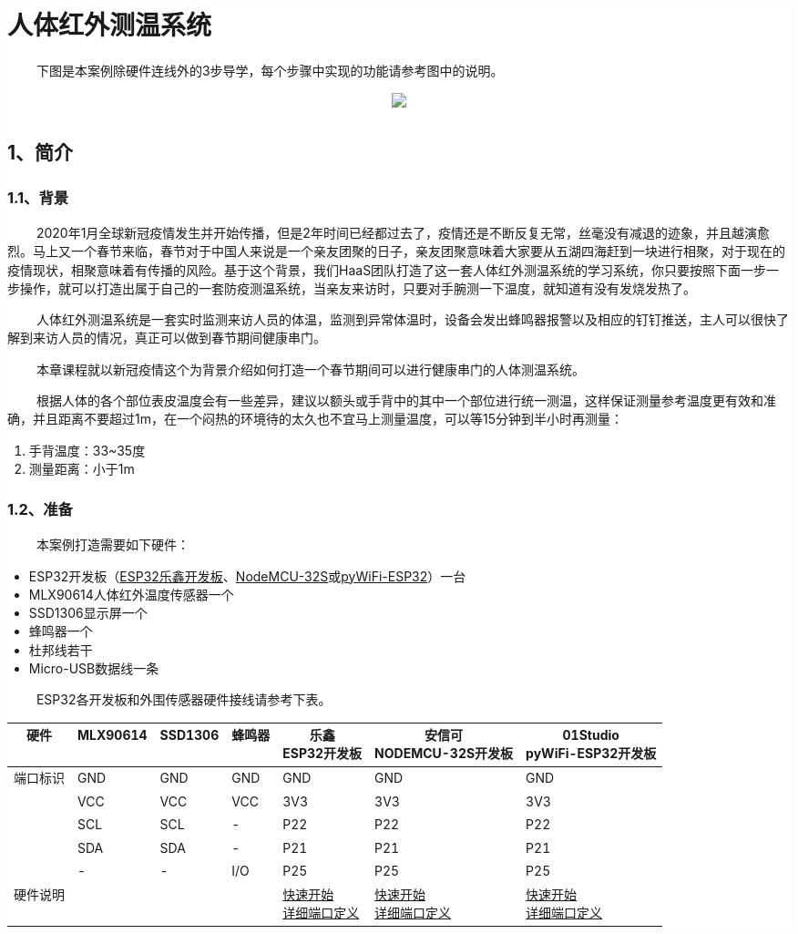 # 人体红外测温系统
&emsp;&emsp;
下图是本案例除硬件连线外的3步导学，每个步骤中实现的功能请参考图中的说明。
<div align="center">
<img src=./../../../images/3_人体红外测温系统_步骤概述.png width=70%/>
</div>

## 1、简介

### 1.1、背景
&emsp;&emsp;
2020年1月全球新冠疫情发生并开始传播，但是2年时间已经都过去了，疫情还是不断反复无常，丝毫没有减退的迹象，并且越演愈烈。马上又一个春节来临，春节对于中国人来说是一个亲友团聚的日子，亲友团聚意味着大家要从五湖四海赶到一块进行相聚，对于现在的疫情现状，相聚意味着有传播的风险。基于这个背景，我们HaaS团队打造了这一套人体红外测温系统的学习系统，你只要按照下面一步一步操作，就可以打造出属于自己的一套防疫测温系统，当亲友来访时，只要对手腕测一下温度，就知道有没有发烧发热了。

&emsp;&emsp;
人体红外测温系统是一套实时监测来访人员的体温，监测到异常体温时，设备会发出蜂鸣器报警以及相应的钉钉推送，主人可以很快了解到来访人员的情况，真正可以做到春节期间健康串门。

&emsp;&emsp;
本章课程就以新冠疫情这个为背景介绍如何打造一个春节期间可以进行健康串门的人体测温系统。

&emsp;&emsp;
根据人体的各个部位表皮温度会有一些差异，建议以额头或手背中的其中一个部位进行统一测温，这样保证测量参考温度更有效和准确，并且距离不要超过1m，在一个闷热的环境待的太久也不宜马上测量温度，可以等15分钟到半小时再测量：
1. 手背温度：33~35度
2. 测量距离：小于1m

### 1.2、准备
&emsp;&emsp;
本案例打造需要如下硬件：

- ESP32开发板（[ESP32乐鑫开发板](https://haas.iot.aliyun.com/solution/detail/hardware?versionId=800C9562896F994200000001&dataId=800C9562896F9942)、[NodeMCU-32S](https://haas.iot.aliyun.com/solution/detail/hardware?versionId=800C0A5C37AADCDB00000001&dataId=800C0A5C37AADCDB)或[pyWiFi-ESP32](https://haas.iot.aliyun.com/solution/detail/hardware?versionId=800C55C67883087B00000001&dataId=800C55C67883087B)）一台
- MLX90614人体红外温度传感器一个
- SSD1306显示屏一个
- 蜂鸣器一个
- 杜邦线若干
- Micro-USB数据线一条

&emsp;&emsp;
ESP32各开发板和外围传感器硬件接线请参考下表。

| 硬件 | MLX90614 | SSD1306 | 蜂鸣器 | 乐鑫<br />ESP32开发板 | 安信可<br />NODEMCU-32S开发板 | 01Studio<br />pyWiFi-ESP32开发板 |
| --- | --- | --- | --- | --- | --- | --- |
| 端口标识 | GND | GND | GND | GND | GND | GND |
|  | VCC | VCC | VCC | 3V3 | 3V3 | 3V3 |
|  | SCL | SCL | - | P22 | P22 | P22 |
|  | SDA | SDA | - | P21 | P21 | P21 |
|  | - | - | I/O | P25 | P25 | P25 |
| 硬件说明 |  |  |  | [快速开始](https://haas.iot.aliyun.com/haasapi/index.html?#/Python/docs/zh-CN/startup/ESP32_startup)<br />[详细端口定义](https://haas.iot.aliyun.com/haasapi/index.html?#/Python/docs/zh-CN/startup/ESP32_startup?id=%E4%B9%90%E9%91%AB-esp32_devkitc) | [快速开始](https://haas.iot.aliyun.com/haasapi/index.html?#/Python/docs/zh-CN/startup/ESP32_startup)<br />[详细端口定义](https://haas.iot.aliyun.com/haasapi/index.html?#/Python/docs/zh-CN/startup/ESP32_startup?id=%e5%ae%89%e4%bf%a1%e5%8f%af-nodemcu-32) | [快速开始](https://haas.iot.aliyun.com/haasapi/index.html?#/Python/docs/zh-CN/startup/ESP32_startup)<br />[详细端口定义](https://haas.iot.aliyun.com/haasapi/index.html?#/Python/docs/zh-CN/startup/ESP32_startup?id=_01studio-pywifi-esp32) |
